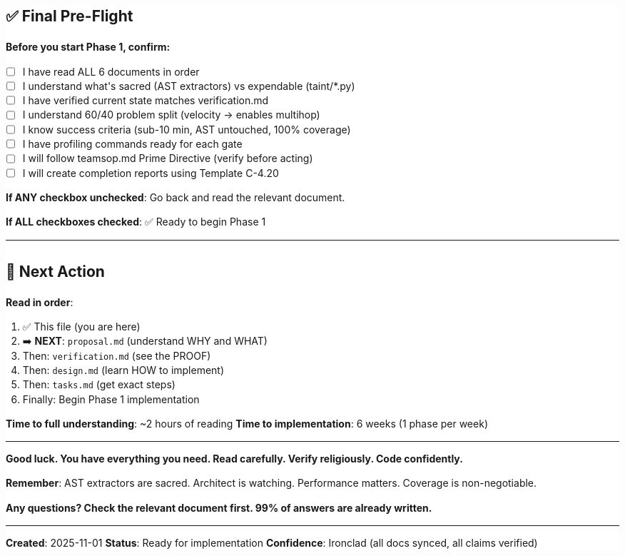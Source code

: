 
## ✅ Final Pre-Flight

**Before you start Phase 1, confirm:**

- [ ] I have read ALL 6 documents in order
- [ ] I understand what's sacred (AST extractors) vs expendable (taint/*.py)
- [ ] I have verified current state matches verification.md
- [ ] I understand 60/40 problem split (velocity → enables multihop)
- [ ] I know success criteria (sub-10 min, AST untouched, 100% coverage)
- [ ] I have profiling commands ready for each gate
- [ ] I will follow teamsop.md Prime Directive (verify before acting)
- [ ] I will create completion reports using Template C-4.20

**If ANY checkbox unchecked**: Go back and read the relevant document.

**If ALL checkboxes checked**: ✅ Ready to begin Phase 1

---

## 🚀 Next Action

**Read in order**:
1. ✅ This file (you are here)
2. ➡️ **NEXT**: `proposal.md` (understand WHY and WHAT)
3. Then: `verification.md` (see the PROOF)
4. Then: `design.md` (learn HOW to implement)
5. Then: `tasks.md` (get exact steps)
6. Finally: Begin Phase 1 implementation

**Time to full understanding**: ~2 hours of reading
**Time to implementation**: 6 weeks (1 phase per week)

---

**Good luck. You have everything you need. Read carefully. Verify religiously. Code confidently.**

**Remember**: AST extractors are sacred. Architect is watching. Performance matters. Coverage is non-negotiable.

**Any questions? Check the relevant document first. 99% of answers are already written.**

---

**Created**: 2025-11-01
**Status**: Ready for implementation
**Confidence**: Ironclad (all docs synced, all claims verified)
